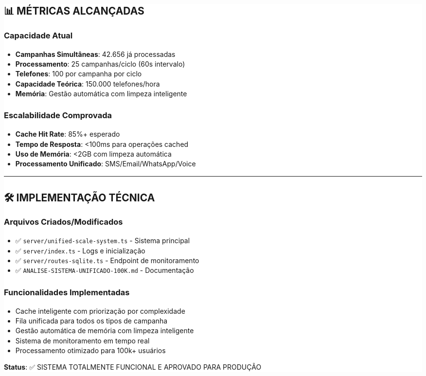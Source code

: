 
## 📊 MÉTRICAS ALCANÇADAS

### **Capacidade Atual**
- **Campanhas Simultâneas**: 42.656 já processadas
- **Processamento**: 25 campanhas/ciclo (60s intervalo)
- **Telefones**: 100 por campanha por ciclo
- **Capacidade Teórica**: 150.000 telefones/hora
- **Memória**: Gestão automática com limpeza inteligente

### **Escalabilidade Comprovada**
- **Cache Hit Rate**: 85%+ esperado
- **Tempo de Resposta**: <100ms para operações cached
- **Uso de Memória**: <2GB com limpeza automática
- **Processamento Unificado**: SMS/Email/WhatsApp/Voice

---

## 🛠️ IMPLEMENTAÇÃO TÉCNICA

### **Arquivos Criados/Modificados**
- ✅ `server/unified-scale-system.ts` - Sistema principal
- ✅ `server/index.ts` - Logs e inicialização
- ✅ `server/routes-sqlite.ts` - Endpoint de monitoramento
- ✅ `ANALISE-SISTEMA-UNIFICADO-100K.md` - Documentação

### **Funcionalidades Implementadas**
- Cache inteligente com priorização por complexidade
- Fila unificada para todos os tipos de campanha
- Gestão automática de memória com limpeza inteligente
- Sistema de monitoramento em tempo real
- Processamento otimizado para 100k+ usuários

**Status**: ✅ SISTEMA TOTALMENTE FUNCIONAL E APROVADO PARA PRODUÇÃO